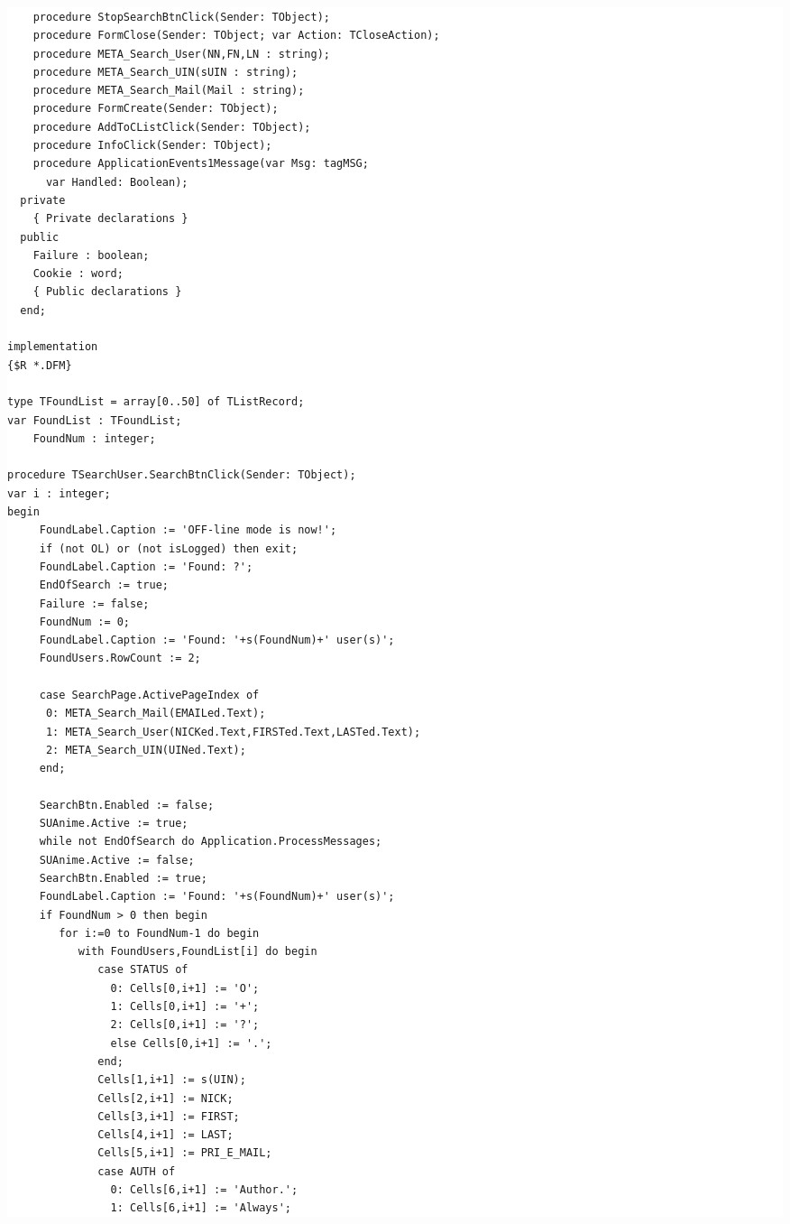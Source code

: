         procedure StopSearchBtnClick(Sender: TObject);
        procedure FormClose(Sender: TObject; var Action: TCloseAction);
        procedure META_Search_User(NN,FN,LN : string);
        procedure META_Search_UIN(sUIN : string);
        procedure META_Search_Mail(Mail : string);
        procedure FormCreate(Sender: TObject);
        procedure AddToCListClick(Sender: TObject);
        procedure InfoClick(Sender: TObject);
        procedure ApplicationEvents1Message(var Msg: tagMSG;
          var Handled: Boolean);
      private
        { Private declarations }
      public
        Failure : boolean;
        Cookie : word;
        { Public declarations }
      end;
     
    implementation
    {$R *.DFM}
     
    type TFoundList = array[0..50] of TListRecord;
    var FoundList : TFoundList;
        FoundNum : integer;
     
    procedure TSearchUser.SearchBtnClick(Sender: TObject);
    var i : integer;
    begin
         FoundLabel.Caption := 'OFF-line mode is now!';
         if (not OL) or (not isLogged) then exit;
         FoundLabel.Caption := 'Found: ?';
         EndOfSearch := true;
         Failure := false;
         FoundNum := 0;
         FoundLabel.Caption := 'Found: '+s(FoundNum)+' user(s)';
         FoundUsers.RowCount := 2;
     
         case SearchPage.ActivePageIndex of
          0: META_Search_Mail(EMAILed.Text);
          1: META_Search_User(NICKed.Text,FIRSTed.Text,LASTed.Text);
          2: META_Search_UIN(UINed.Text);
         end;
     
         SearchBtn.Enabled := false;
         SUAnime.Active := true;
         while not EndOfSearch do Application.ProcessMessages;
         SUAnime.Active := false;
         SearchBtn.Enabled := true;
         FoundLabel.Caption := 'Found: '+s(FoundNum)+' user(s)';
         if FoundNum > 0 then begin
            for i:=0 to FoundNum-1 do begin
               with FoundUsers,FoundList[i] do begin
                  case STATUS of
                    0: Cells[0,i+1] := 'O';
                    1: Cells[0,i+1] := '+';
                    2: Cells[0,i+1] := '?';
                    else Cells[0,i+1] := '.';
                  end;
                  Cells[1,i+1] := s(UIN);
                  Cells[2,i+1] := NICK;
                  Cells[3,i+1] := FIRST;
                  Cells[4,i+1] := LAST;
                  Cells[5,i+1] := PRI_E_MAIL;
                  case AUTH of
                    0: Cells[6,i+1] := 'Author.';
                    1: Cells[6,i+1] := 'Always';
